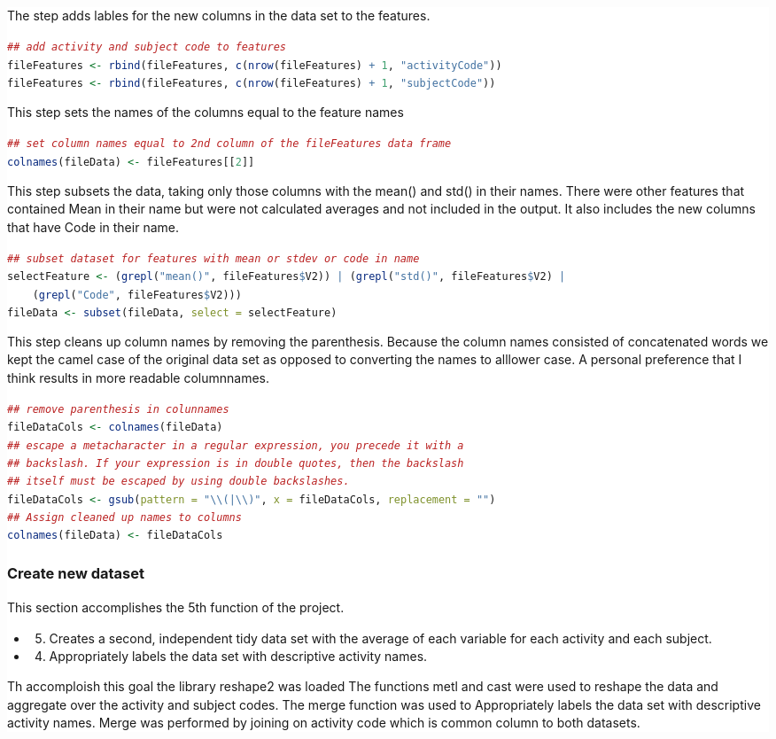 The step adds lables for the new columns in the data set to the features.


```r
## add activity and subject code to features
fileFeatures <- rbind(fileFeatures, c(nrow(fileFeatures) + 1, "activityCode"))
fileFeatures <- rbind(fileFeatures, c(nrow(fileFeatures) + 1, "subjectCode"))
```


This step sets the names of the columns equal to the feature names


```r
## set column names equal to 2nd column of the fileFeatures data frame
colnames(fileData) <- fileFeatures[[2]]
```


This step subsets the data, taking only those columns with the mean() and std() in their names. There were other features that contained Mean in their name but were not calculated averages and not included in the output. It also includes the new columns that have Code in their name.


```r
## subset dataset for features with mean or stdev or code in name
selectFeature <- (grepl("mean()", fileFeatures$V2)) | (grepl("std()", fileFeatures$V2) | 
    (grepl("Code", fileFeatures$V2)))
fileData <- subset(fileData, select = selectFeature)
```


This step cleans up column names by removing the parenthesis. Because the column names consisted of concatenated words we kept the camel case of the original data set as opposed to converting the names to alllower case. A personal preference that I think results in more readable columnnames.



```r
## remove parenthesis in colunnames
fileDataCols <- colnames(fileData)
## escape a metacharacter in a regular expression, you precede it with a
## backslash. If your expression is in double quotes, then the backslash
## itself must be escaped by using double backslashes.
fileDataCols <- gsub(pattern = "\\(|\\)", x = fileDataCols, replacement = "")
## Assign cleaned up names to columns
colnames(fileData) <- fileDataCols
```


### Create new dataset
This section accomplishes the 5th function of the project.
* 5. Creates a second, independent tidy data set with the average of each variable for each activity and each subject. 
* 4. Appropriately labels the data set with descriptive activity names.

Th accomploish this goal the library reshape2 was loaded The functions metl and cast were used to reshape the data and aggregate over the activity and subject codes. The merge function was used to Appropriately labels the data set with descriptive activity names. Merge was performed by joining on  activity code which is common column to both datasets.
